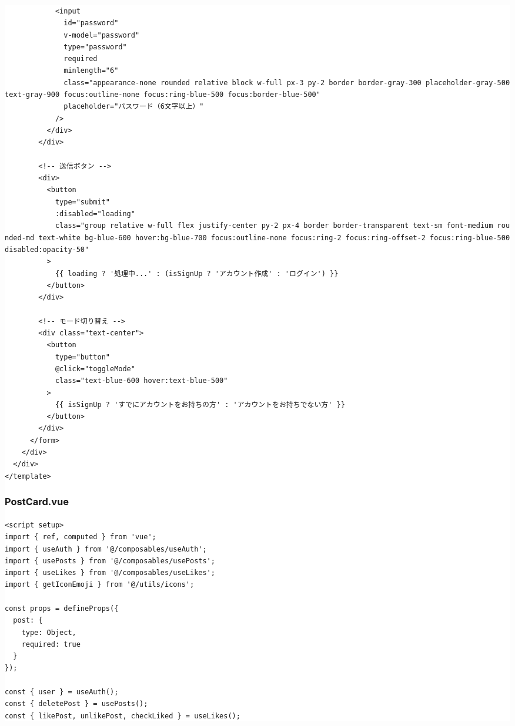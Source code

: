 ```vue
            <input
              id="password"
              v-model="password"
              type="password"
              required
              minlength="6"
              class="appearance-none rounded relative block w-full px-3 py-2 border border-gray-300 placeholder-gray-500 text-gray-900 focus:outline-none focus:ring-blue-500 focus:border-blue-500"
              placeholder="パスワード（6文字以上）"
            />
          </div>
        </div>

        <!-- 送信ボタン -->
        <div>
          <button
            type="submit"
            :disabled="loading"
            class="group relative w-full flex justify-center py-2 px-4 border border-transparent text-sm font-medium rounded-md text-white bg-blue-600 hover:bg-blue-700 focus:outline-none focus:ring-2 focus:ring-offset-2 focus:ring-blue-500 disabled:opacity-50"
          >
            {{ loading ? '処理中...' : (isSignUp ? 'アカウント作成' : 'ログイン') }}
          </button>
        </div>

        <!-- モード切り替え -->
        <div class="text-center">
          <button
            type="button"
            @click="toggleMode"
            class="text-blue-600 hover:text-blue-500"
          >
            {{ isSignUp ? 'すでにアカウントをお持ちの方' : 'アカウントをお持ちでない方' }}
          </button>
        </div>
      </form>
    </div>
  </div>
</template>
```

### PostCard.vue

```vue
<script setup>
import { ref, computed } from 'vue';
import { useAuth } from '@/composables/useAuth';
import { usePosts } from '@/composables/usePosts';
import { useLikes } from '@/composables/useLikes';
import { getIconEmoji } from '@/utils/icons';

const props = defineProps({
  post: {
    type: Object,
    required: true
  }
});

const { user } = useAuth();
const { deletePost } = usePosts();
const { likePost, unlikePost, checkLiked } = useLikes();

```